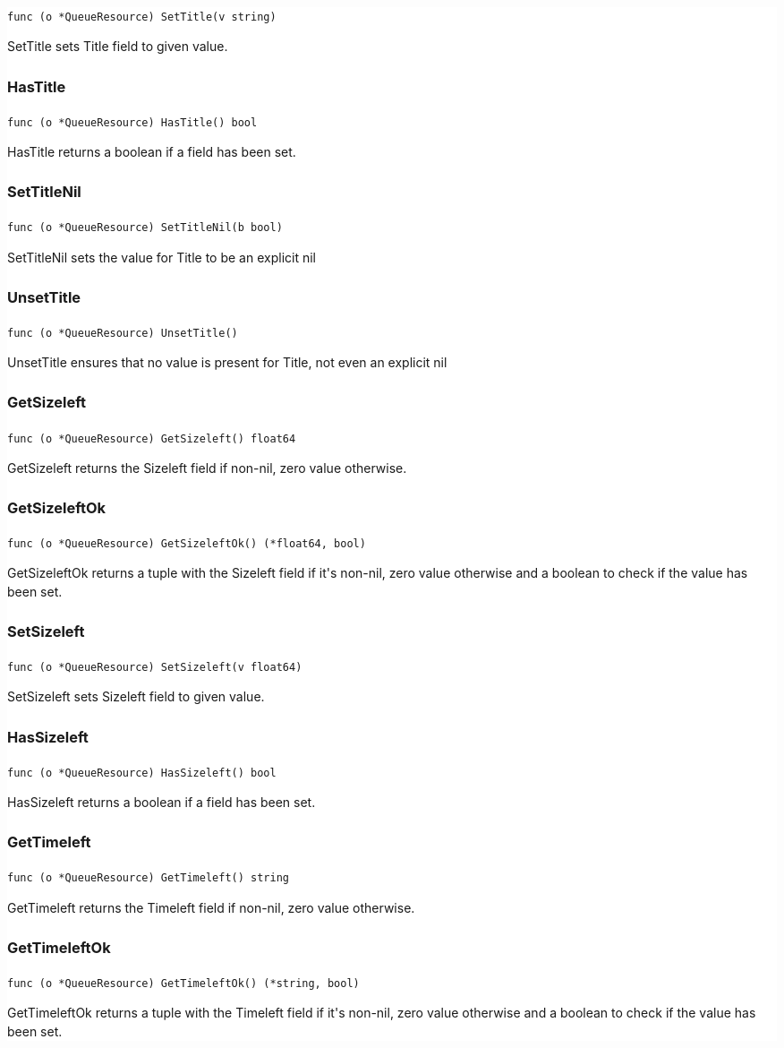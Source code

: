 `func (o *QueueResource) SetTitle(v string)`

SetTitle sets Title field to given value.

### HasTitle

`func (o *QueueResource) HasTitle() bool`

HasTitle returns a boolean if a field has been set.

### SetTitleNil

`func (o *QueueResource) SetTitleNil(b bool)`

 SetTitleNil sets the value for Title to be an explicit nil

### UnsetTitle
`func (o *QueueResource) UnsetTitle()`

UnsetTitle ensures that no value is present for Title, not even an explicit nil
### GetSizeleft

`func (o *QueueResource) GetSizeleft() float64`

GetSizeleft returns the Sizeleft field if non-nil, zero value otherwise.

### GetSizeleftOk

`func (o *QueueResource) GetSizeleftOk() (*float64, bool)`

GetSizeleftOk returns a tuple with the Sizeleft field if it's non-nil, zero value otherwise
and a boolean to check if the value has been set.

### SetSizeleft

`func (o *QueueResource) SetSizeleft(v float64)`

SetSizeleft sets Sizeleft field to given value.

### HasSizeleft

`func (o *QueueResource) HasSizeleft() bool`

HasSizeleft returns a boolean if a field has been set.

### GetTimeleft

`func (o *QueueResource) GetTimeleft() string`

GetTimeleft returns the Timeleft field if non-nil, zero value otherwise.

### GetTimeleftOk

`func (o *QueueResource) GetTimeleftOk() (*string, bool)`

GetTimeleftOk returns a tuple with the Timeleft field if it's non-nil, zero value otherwise
and a boolean to check if the value has been set.
